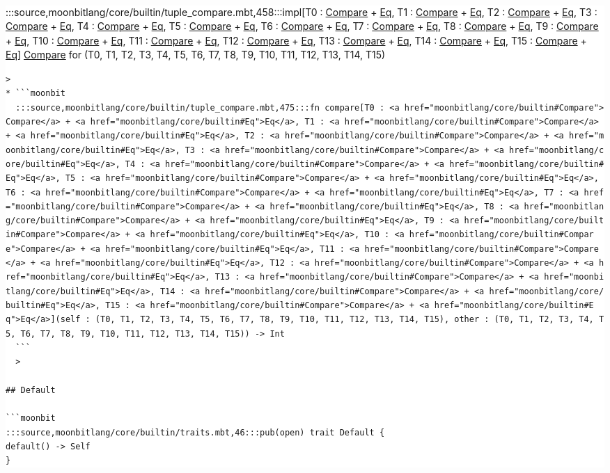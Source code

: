   :::source,moonbitlang/core/builtin/tuple_compare.mbt,458:::impl[T0 : <a href="moonbitlang/core/builtin#Compare">Compare</a> + <a href="moonbitlang/core/builtin#Eq">Eq</a>, T1 : <a href="moonbitlang/core/builtin#Compare">Compare</a> + <a href="moonbitlang/core/builtin#Eq">Eq</a>, T2 : <a href="moonbitlang/core/builtin#Compare">Compare</a> + <a href="moonbitlang/core/builtin#Eq">Eq</a>, T3 : <a href="moonbitlang/core/builtin#Compare">Compare</a> + <a href="moonbitlang/core/builtin#Eq">Eq</a>, T4 : <a href="moonbitlang/core/builtin#Compare">Compare</a> + <a href="moonbitlang/core/builtin#Eq">Eq</a>, T5 : <a href="moonbitlang/core/builtin#Compare">Compare</a> + <a href="moonbitlang/core/builtin#Eq">Eq</a>, T6 : <a href="moonbitlang/core/builtin#Compare">Compare</a> + <a href="moonbitlang/core/builtin#Eq">Eq</a>, T7 : <a href="moonbitlang/core/builtin#Compare">Compare</a> + <a href="moonbitlang/core/builtin#Eq">Eq</a>, T8 : <a href="moonbitlang/core/builtin#Compare">Compare</a> + <a href="moonbitlang/core/builtin#Eq">Eq</a>, T9 : <a href="moonbitlang/core/builtin#Compare">Compare</a> + <a href="moonbitlang/core/builtin#Eq">Eq</a>, T10 : <a href="moonbitlang/core/builtin#Compare">Compare</a> + <a href="moonbitlang/core/builtin#Eq">Eq</a>, T11 : <a href="moonbitlang/core/builtin#Compare">Compare</a> + <a href="moonbitlang/core/builtin#Eq">Eq</a>, T12 : <a href="moonbitlang/core/builtin#Compare">Compare</a> + <a href="moonbitlang/core/builtin#Eq">Eq</a>, T13 : <a href="moonbitlang/core/builtin#Compare">Compare</a> + <a href="moonbitlang/core/builtin#Eq">Eq</a>, T14 : <a href="moonbitlang/core/builtin#Compare">Compare</a> + <a href="moonbitlang/core/builtin#Eq">Eq</a>, T15 : <a href="moonbitlang/core/builtin#Compare">Compare</a> + <a href="moonbitlang/core/builtin#Eq">Eq</a>] <a href="moonbitlang/core/builtin#Compare">Compare</a> for (T0, T1, T2, T3, T4, T5, T6, T7, T8, T9, T10, T11, T12, T13, T14, T15)
  ```
  > 
  * ```moonbit
    :::source,moonbitlang/core/builtin/tuple_compare.mbt,475:::fn compare[T0 : <a href="moonbitlang/core/builtin#Compare">Compare</a> + <a href="moonbitlang/core/builtin#Eq">Eq</a>, T1 : <a href="moonbitlang/core/builtin#Compare">Compare</a> + <a href="moonbitlang/core/builtin#Eq">Eq</a>, T2 : <a href="moonbitlang/core/builtin#Compare">Compare</a> + <a href="moonbitlang/core/builtin#Eq">Eq</a>, T3 : <a href="moonbitlang/core/builtin#Compare">Compare</a> + <a href="moonbitlang/core/builtin#Eq">Eq</a>, T4 : <a href="moonbitlang/core/builtin#Compare">Compare</a> + <a href="moonbitlang/core/builtin#Eq">Eq</a>, T5 : <a href="moonbitlang/core/builtin#Compare">Compare</a> + <a href="moonbitlang/core/builtin#Eq">Eq</a>, T6 : <a href="moonbitlang/core/builtin#Compare">Compare</a> + <a href="moonbitlang/core/builtin#Eq">Eq</a>, T7 : <a href="moonbitlang/core/builtin#Compare">Compare</a> + <a href="moonbitlang/core/builtin#Eq">Eq</a>, T8 : <a href="moonbitlang/core/builtin#Compare">Compare</a> + <a href="moonbitlang/core/builtin#Eq">Eq</a>, T9 : <a href="moonbitlang/core/builtin#Compare">Compare</a> + <a href="moonbitlang/core/builtin#Eq">Eq</a>, T10 : <a href="moonbitlang/core/builtin#Compare">Compare</a> + <a href="moonbitlang/core/builtin#Eq">Eq</a>, T11 : <a href="moonbitlang/core/builtin#Compare">Compare</a> + <a href="moonbitlang/core/builtin#Eq">Eq</a>, T12 : <a href="moonbitlang/core/builtin#Compare">Compare</a> + <a href="moonbitlang/core/builtin#Eq">Eq</a>, T13 : <a href="moonbitlang/core/builtin#Compare">Compare</a> + <a href="moonbitlang/core/builtin#Eq">Eq</a>, T14 : <a href="moonbitlang/core/builtin#Compare">Compare</a> + <a href="moonbitlang/core/builtin#Eq">Eq</a>, T15 : <a href="moonbitlang/core/builtin#Compare">Compare</a> + <a href="moonbitlang/core/builtin#Eq">Eq</a>](self : (T0, T1, T2, T3, T4, T5, T6, T7, T8, T9, T10, T11, T12, T13, T14, T15), other : (T0, T1, T2, T3, T4, T5, T6, T7, T8, T9, T10, T11, T12, T13, T14, T15)) -> Int
    ```
    > 

## Default

```moonbit
:::source,moonbitlang/core/builtin/traits.mbt,46:::pub(open) trait Default {
  default() -> Self
}
```
